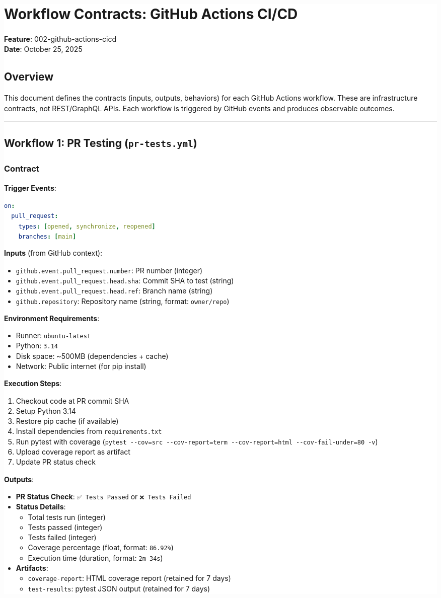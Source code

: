 # Workflow Contracts: GitHub Actions CI/CD

**Feature**: 002-github-actions-cicd  
**Date**: October 25, 2025

## Overview

This document defines the contracts (inputs, outputs, behaviors) for each GitHub Actions workflow. These are infrastructure contracts, not REST/GraphQL APIs. Each workflow is triggered by GitHub events and produces observable outcomes.

---

## Workflow 1: PR Testing (`pr-tests.yml`)

### Contract

**Trigger Events**:

```yaml
on:
  pull_request:
    types: [opened, synchronize, reopened]
    branches: [main]
```

**Inputs** (from GitHub context):

- `github.event.pull_request.number`: PR number (integer)
- `github.event.pull_request.head.sha`: Commit SHA to test (string)
- `github.event.pull_request.head.ref`: Branch name (string)
- `github.repository`: Repository name (string, format: `owner/repo`)

**Environment Requirements**:

- Runner: `ubuntu-latest`
- Python: `3.14`
- Disk space: ~500MB (dependencies + cache)
- Network: Public internet (for pip install)

**Execution Steps**:

1. Checkout code at PR commit SHA
2. Setup Python 3.14
3. Restore pip cache (if available)
4. Install dependencies from `requirements.txt`
5. Run pytest with coverage (`pytest --cov=src --cov-report=term --cov-report=html --cov-fail-under=80 -v`)
6. Upload coverage report as artifact
7. Update PR status check

**Outputs**:

- **PR Status Check**: `✅ Tests Passed` or `❌ Tests Failed`
- **Status Details**:
  - Total tests run (integer)
  - Tests passed (integer)
  - Tests failed (integer)
  - Coverage percentage (float, format: `86.92%`)
  - Execution time (duration, format: `2m 34s`)
- **Artifacts**:
  - `coverage-report`: HTML coverage report (retained for 7 days)
  - `test-results`: pytest JSON output (retained for 7 days)
